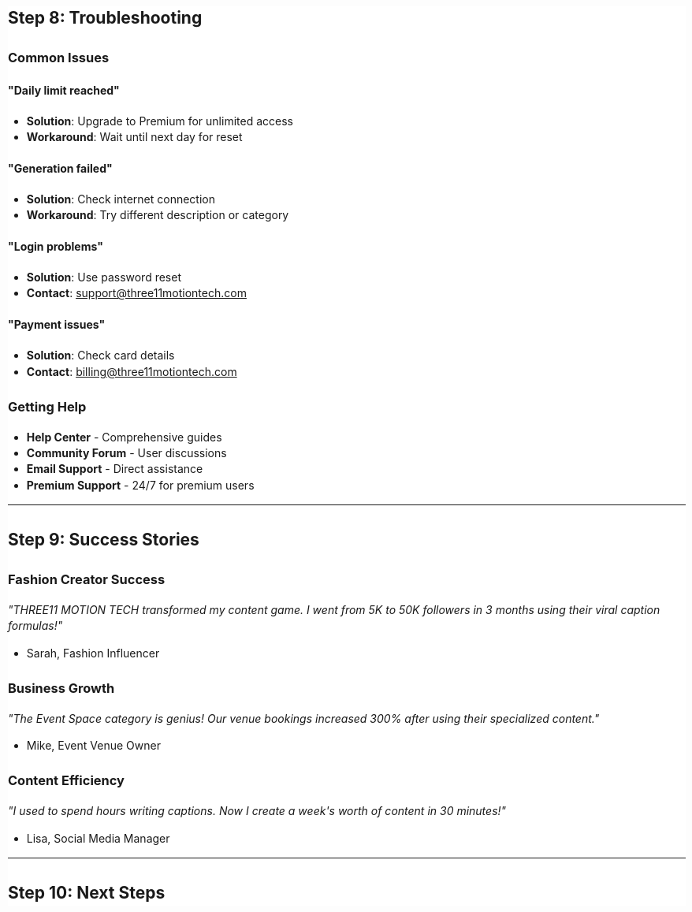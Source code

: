 
## Step 8: Troubleshooting

### Common Issues

#### "Daily limit reached"
- **Solution**: Upgrade to Premium for unlimited access
- **Workaround**: Wait until next day for reset

#### "Generation failed"
- **Solution**: Check internet connection
- **Workaround**: Try different description or category

#### "Login problems"
- **Solution**: Use password reset
- **Contact**: support@three11motiontech.com

#### "Payment issues"
- **Solution**: Check card details
- **Contact**: billing@three11motiontech.com

### Getting Help
- **Help Center** - Comprehensive guides
- **Community Forum** - User discussions
- **Email Support** - Direct assistance
- **Premium Support** - 24/7 for premium users

---

## Step 9: Success Stories

### Fashion Creator Success
*"THREE11 MOTION TECH transformed my content game. I went from 5K to 50K followers in 3 months using their viral caption formulas!"*
- Sarah, Fashion Influencer

### Business Growth
*"The Event Space category is genius! Our venue bookings increased 300% after using their specialized content."*
- Mike, Event Venue Owner

### Content Efficiency
*"I used to spend hours writing captions. Now I create a week's worth of content in 30 minutes!"*
- Lisa, Social Media Manager

---

## Step 10: Next Steps
